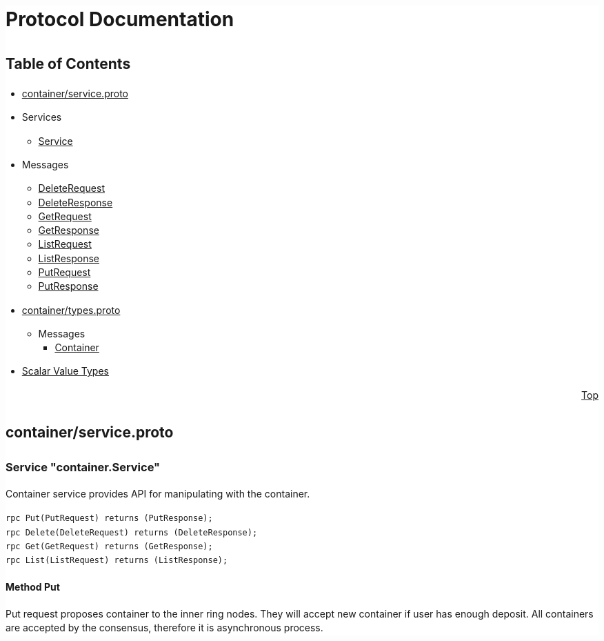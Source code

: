 # Protocol Documentation
<a name="top"></a>

## Table of Contents

- [container/service.proto](#container/service.proto)
 - Services
    - [Service](#container.Service)
    
  - Messages
    - [DeleteRequest](#container.DeleteRequest)
    - [DeleteResponse](#container.DeleteResponse)
    - [GetRequest](#container.GetRequest)
    - [GetResponse](#container.GetResponse)
    - [ListRequest](#container.ListRequest)
    - [ListResponse](#container.ListResponse)
    - [PutRequest](#container.PutRequest)
    - [PutResponse](#container.PutResponse)
    

- [container/types.proto](#container/types.proto)

  - Messages
    - [Container](#container.Container)
    

- [Scalar Value Types](#scalar-value-types)



<a name="container/service.proto"></a>
<p align="right"><a href="#top">Top</a></p>

## container/service.proto




<a name="container.Service"></a>

### Service "container.Service"
Container service provides API for manipulating with the container.

```
rpc Put(PutRequest) returns (PutResponse);
rpc Delete(DeleteRequest) returns (DeleteResponse);
rpc Get(GetRequest) returns (GetResponse);
rpc List(ListRequest) returns (ListResponse);

```

#### Method Put

Put request proposes container to the inner ring nodes. They will
accept new container if user has enough deposit. All containers
are accepted by the consensus, therefore it is asynchronous process.
